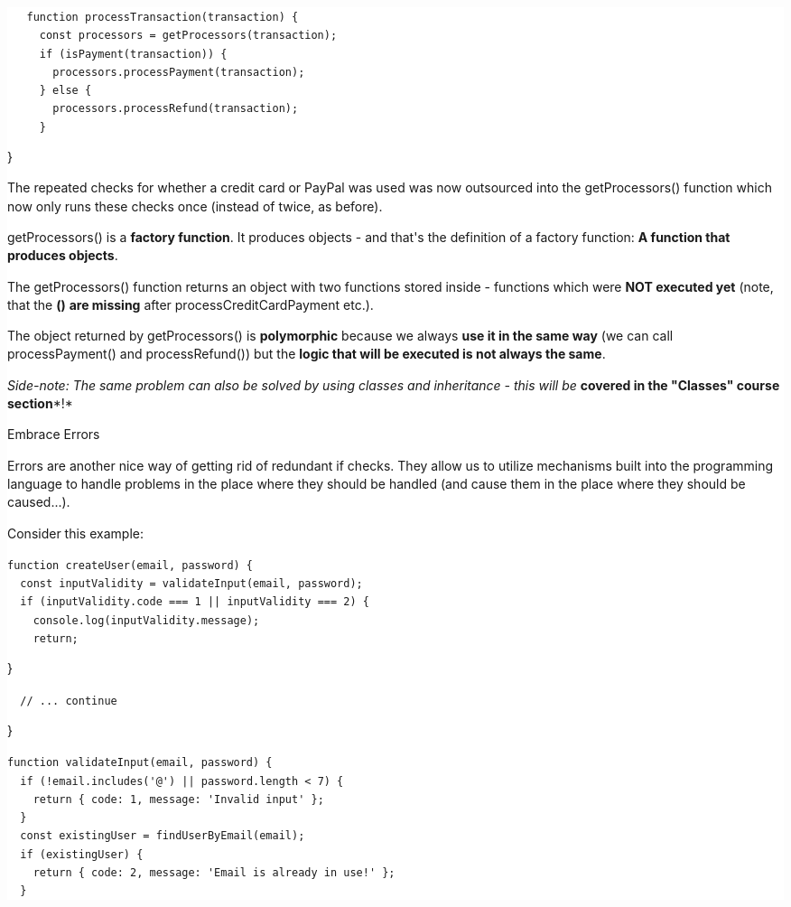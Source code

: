 ```
   function processTransaction(transaction) {
     const processors = getProcessors(transaction);
     if (isPayment(transaction)) {
       processors.processPayment(transaction);
     } else {
       processors.processRefund(transaction);
     }
```

}

The repeated checks for whether a credit card or PayPal was used was now outsourced into the getProcessors() function which now only runs these checks once (instead of twice, as before).

getProcessors() is a **factory function**. It produces objects - and that's the definition of a factory function: **A function that produces objects**.

The getProcessors() function returns an object with two functions stored inside - functions which were **NOT executed yet** (note, that the **()** **are missing** after processCreditCardPayment etc.).

The object returned by getProcessors() is **polymorphic** because we always **use it in the same way** (we can call processPayment() and processRefund()) but the **logic that will be executed is not always the same**.

*Side-note: The same problem can also be solved by using classes and inheritance - this will be* **covered in the "Classes" course section***!*

Embrace Errors

Errors are another nice way of getting rid of redundant if checks. They allow us to utilize mechanisms built into the programming language to handle problems in the place where they should be handled (and cause them in the place where they should be caused...).

Consider this example:

```
function createUser(email, password) {
  const inputValidity = validateInput(email, password);
  if (inputValidity.code === 1 || inputValidity === 2) {
    console.log(inputValidity.message);
    return;
```

}

```
  // ... continue
```

}

```
function validateInput(email, password) {
  if (!email.includes('@') || password.length < 7) {
    return { code: 1, message: 'Invalid input' };
  }
  const existingUser = findUserByEmail(email);
  if (existingUser) {
    return { code: 2, message: 'Email is already in use!' };
  }
```
